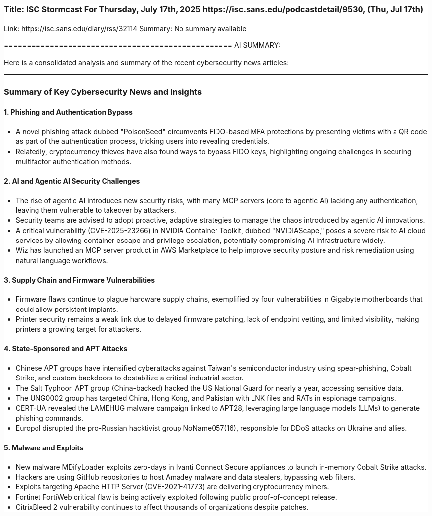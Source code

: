 ### Title: ISC Stormcast For Thursday, July 17th, 2025 https://isc.sans.edu/podcastdetail/9530, (Thu, Jul 17th)
Link: https://isc.sans.edu/diary/rss/32114
Summary: No summary available



==================================================
AI SUMMARY:

Here is a consolidated analysis and summary of the recent cybersecurity news articles:

---

### Summary of Key Cybersecurity News and Insights

#### 1. **Phishing and Authentication Bypass**
- A novel phishing attack dubbed "PoisonSeed" circumvents FIDO-based MFA protections by presenting victims with a QR code as part of the authentication process, tricking users into revealing credentials.
- Relatedly, cryptocurrency thieves have also found ways to bypass FIDO keys, highlighting ongoing challenges in securing multifactor authentication methods.

#### 2. **AI and Agentic AI Security Challenges**
- The rise of agentic AI introduces new security risks, with many MCP servers (core to agentic AI) lacking any authentication, leaving them vulnerable to takeover by attackers.
- Security teams are advised to adopt proactive, adaptive strategies to manage the chaos introduced by agentic AI innovations.
- A critical vulnerability (CVE-2025-23266) in NVIDIA Container Toolkit, dubbed "NVIDIAScape," poses a severe risk to AI cloud services by allowing container escape and privilege escalation, potentially compromising AI infrastructure widely.
- Wiz has launched an MCP server product in AWS Marketplace to help improve security posture and risk remediation using natural language workflows.

#### 3. **Supply Chain and Firmware Vulnerabilities**
- Firmware flaws continue to plague hardware supply chains, exemplified by four vulnerabilities in Gigabyte motherboards that could allow persistent implants.
- Printer security remains a weak link due to delayed firmware patching, lack of endpoint vetting, and limited visibility, making printers a growing target for attackers.

#### 4. **State-Sponsored and APT Attacks**
- Chinese APT groups have intensified cyberattacks against Taiwan's semiconductor industry using spear-phishing, Cobalt Strike, and custom backdoors to destabilize a critical industrial sector.
- The Salt Typhoon APT group (China-backed) hacked the US National Guard for nearly a year, accessing sensitive data.
- The UNG0002 group has targeted China, Hong Kong, and Pakistan with LNK files and RATs in espionage campaigns.
- CERT-UA revealed the LAMEHUG malware campaign linked to APT28, leveraging large language models (LLMs) to generate phishing commands.
- Europol disrupted the pro-Russian hacktivist group NoName057(16), responsible for DDoS attacks on Ukraine and allies.

#### 5. **Malware and Exploits**
- New malware MDifyLoader exploits zero-days in Ivanti Connect Secure appliances to launch in-memory Cobalt Strike attacks.
- Hackers are using GitHub repositories to host Amadey malware and data stealers, bypassing web filters.
- Exploits targeting Apache HTTP Server (CVE-2021-41773) are delivering cryptocurrency miners.
- Fortinet FortiWeb critical flaw is being actively exploited following public proof-of-concept release.
- CitrixBleed 2 vulnerability continues to affect thousands of organizations despite patches.
